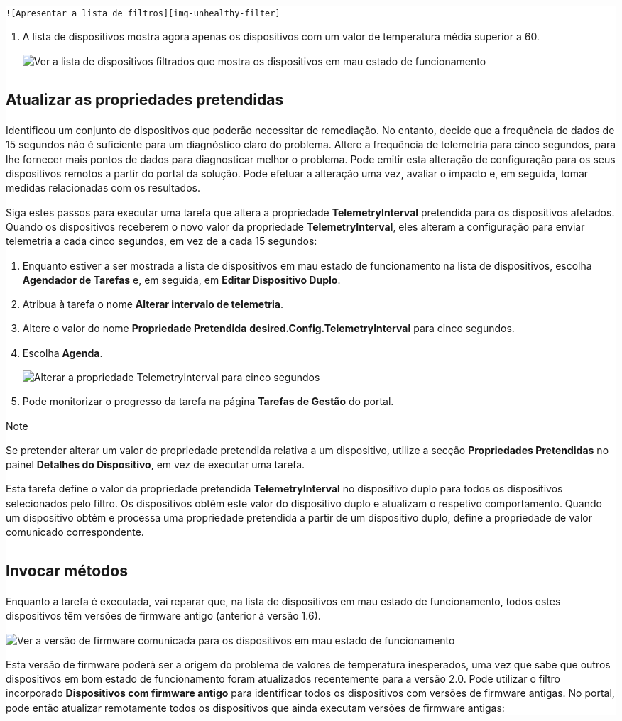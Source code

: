     ![Apresentar a lista de filtros][img-unhealthy-filter]

1. A lista de dispositivos mostra agora apenas os dispositivos com um valor de temperatura média superior a 60.

    ![Ver a lista de dispositivos filtrados que mostra os dispositivos em mau estado de funcionamento][img-filtered-unhealthy-list]

## <a name="update-desired-properties"></a>Atualizar as propriedades pretendidas

Identificou um conjunto de dispositivos que poderão necessitar de remediação. No entanto, decide que a frequência de dados de 15 segundos não é suficiente para um diagnóstico claro do problema. Altere a frequência de telemetria para cinco segundos, para lhe fornecer mais pontos de dados para diagnosticar melhor o problema. Pode emitir esta alteração de configuração para os seus dispositivos remotos a partir do portal da solução. Pode efetuar a alteração uma vez, avaliar o impacto e, em seguida, tomar medidas relacionadas com os resultados.

Siga estes passos para executar uma tarefa que altera a propriedade **TelemetryInterval** pretendida para os dispositivos afetados. Quando os dispositivos receberem o novo valor da propriedade **TelemetryInterval**, eles alteram a configuração para enviar telemetria a cada cinco segundos, em vez de a cada 15 segundos:

1. Enquanto estiver a ser mostrada a lista de dispositivos em mau estado de funcionamento na lista de dispositivos, escolha **Agendador de Tarefas** e, em seguida, em **Editar Dispositivo Duplo**.

1. Atribua à tarefa o nome **Alterar intervalo de telemetria**.

1. Altere o valor do nome **Propriedade Pretendida** **desired.Config.TelemetryInterval** para cinco segundos.

1. Escolha **Agenda**.

    ![Alterar a propriedade TelemetryInterval para cinco segundos][img-change-interval]

1. Pode monitorizar o progresso da tarefa na página **Tarefas de Gestão** do portal.

> [!NOTE]
> Se pretender alterar um valor de propriedade pretendida relativa a um dispositivo, utilize a secção **Propriedades Pretendidas** no painel **Detalhes do Dispositivo**, em vez de executar uma tarefa.

Esta tarefa define o valor da propriedade pretendida **TelemetryInterval** no dispositivo duplo para todos os dispositivos selecionados pelo filtro. Os dispositivos obtêm este valor do dispositivo duplo e atualizam o respetivo comportamento. Quando um dispositivo obtém e processa uma propriedade pretendida a partir de um dispositivo duplo, define a propriedade de valor comunicado correspondente.

## <a name="invoke-methods"></a>Invocar métodos

Enquanto a tarefa é executada, vai reparar que, na lista de dispositivos em mau estado de funcionamento, todos estes dispositivos têm versões de firmware antigo (anterior à versão 1.6).

![Ver a versão de firmware comunicada para os dispositivos em mau estado de funcionamento][img-old-firmware]

Esta versão de firmware poderá ser a origem do problema de valores de temperatura inesperados, uma vez que sabe que outros dispositivos em bom estado de funcionamento foram atualizados recentemente para a versão 2.0. Pode utilizar o filtro incorporado **Dispositivos com firmware antigo** para identificar todos os dispositivos com versões de firmware antigas. No portal, pode então atualizar remotamente todos os dispositivos que ainda executam versões de firmware antigas:


[img-launch-solution]: media/iot-suite-v1-getstarted-preconfigured-solutions/launch.png
[img-dashboard]: media/iot-suite-v1-getstarted-preconfigured-solutions/dashboard.png
[img-menu]: media/iot-suite-v1-getstarted-preconfigured-solutions/menu.png
[img-devicelist]: media/iot-suite-v1-getstarted-preconfigured-solutions/devicelist.png
[img-alarms]: media/iot-suite-v1-getstarted-preconfigured-solutions/alarms.png
[img-devicedetails]: media/iot-suite-v1-getstarted-preconfigured-solutions/devicedetails.png
[img-devicecommands]: media/iot-suite-v1-getstarted-preconfigured-solutions/devicecommands.png
[img-pingcommand]: media/iot-suite-v1-getstarted-preconfigured-solutions/pingcommand.png
[img-adddevice]: media/iot-suite-v1-getstarted-preconfigured-solutions/adddevice.png
[img-addnew]: media/iot-suite-v1-getstarted-preconfigured-solutions/addnew.png
[img-definedevice]: media/iot-suite-v1-getstarted-preconfigured-solutions/definedevice.png
[img-runningnew]: media/iot-suite-v1-getstarted-preconfigured-solutions/runningnew.png
[img-runningnew-2]: media/iot-suite-v1-getstarted-preconfigured-solutions/runningnew2.png
[img-rules]: media/iot-suite-v1-getstarted-preconfigured-solutions/rules.png
[img-adddevicerule]: media/iot-suite-v1-getstarted-preconfigured-solutions/addrule.png
[img-adddevicerule2]: media/iot-suite-v1-getstarted-preconfigured-solutions/addrule2.png
[img-adddevicerule3]: media/iot-suite-v1-getstarted-preconfigured-solutions/addrule3.png
[img-adddevicerule4]: media/iot-suite-v1-getstarted-preconfigured-solutions/addrule4.png
[img-actions]: media/iot-suite-v1-getstarted-preconfigured-solutions/actions.png
[img-portal]: media/iot-suite-v1-getstarted-preconfigured-solutions/portal.png
[img-disable]: media/iot-suite-v1-getstarted-preconfigured-solutions/solutionportal_08.png
[img-columneditor]: media/iot-suite-v1-getstarted-preconfigured-solutions/columneditor.png
[img-startimageedit]: media/iot-suite-v1-getstarted-preconfigured-solutions/imagedit1.png
[img-imageedit]: media/iot-suite-v1-getstarted-preconfigured-solutions/imagedit2.png
[img-editfiltericon]: media/iot-suite-v1-getstarted-preconfigured-solutions/editfiltericon.png
[img-filtereditor]: media/iot-suite-v1-getstarted-preconfigured-solutions/filtereditor.png
[img-filterelist]: media/iot-suite-v1-getstarted-preconfigured-solutions/filteredlist.png
[img-savefilter]: media/iot-suite-v1-getstarted-preconfigured-solutions/savefilter.png
[img-openfilter]:  media/iot-suite-v1-getstarted-preconfigured-solutions/openfilter.png
[img-unhealthy-filter]: media/iot-suite-v1-getstarted-preconfigured-solutions/unhealthyfilter.png
[img-filtered-unhealthy-list]: media/iot-suite-v1-getstarted-preconfigured-solutions/unhealthylist.png
[img-change-interval]: media/iot-suite-v1-getstarted-preconfigured-solutions/changeinterval.png
[img-old-firmware]: media/iot-suite-v1-getstarted-preconfigured-solutions/noticeold.png
[img-old-filter]: media/iot-suite-v1-getstarted-preconfigured-solutions/oldfilter.png
[img-filtered-old-list]: media/iot-suite-v1-getstarted-preconfigured-solutions/oldlist.png
[img-method-update]: media/iot-suite-v1-getstarted-preconfigured-solutions/methodupdate.png
[img-update-1]: media/iot-suite-v1-getstarted-preconfigured-solutions/jobupdate1.png
[img-update-2]: media/iot-suite-v1-getstarted-preconfigured-solutions/jobupdate2.png
[img-update-3]: media/iot-suite-v1-getstarted-preconfigured-solutions/jobupdate3.png
[img-updated]: media/iot-suite-v1-getstarted-preconfigured-solutions/updated.png
[img-healthy]: media/iot-suite-v1-getstarted-preconfigured-solutions/healthy.png
[lnk_free_trial]: http://azure.microsoft.com/pricing/free-trial/
[lnk-preconfigured-solutions]: iot-suite-v1-what-are-preconfigured-solutions.md
[lnk-azureiotsuite]: https://www.azureiotsuite.com
[lnk-logic-apps]: https://azure.microsoft.com/documentation/services/app-service/logic/
[lnk-portal]: http://portal.azure.com/
[lnk-rmgithub]: https://github.com/Azure/azure-iot-remote-monitoring
[lnk-logicapptutorial]: iot-suite-v1-logic-apps-tutorial.md
[lnk-rm-walkthrough]: iot-suite-v1-remote-monitoring-sample-walkthrough.md
[lnk-connect-rm]: iot-suite-v1-connecting-devices.md
[lnk-permissions]: iot-suite-v1-permissions.md
[lnk-c2d-guidance]: ../iot-hub/iot-hub-devguide-c2d-guidance.md
[lnk-faq]: iot-suite-v1-faq.md